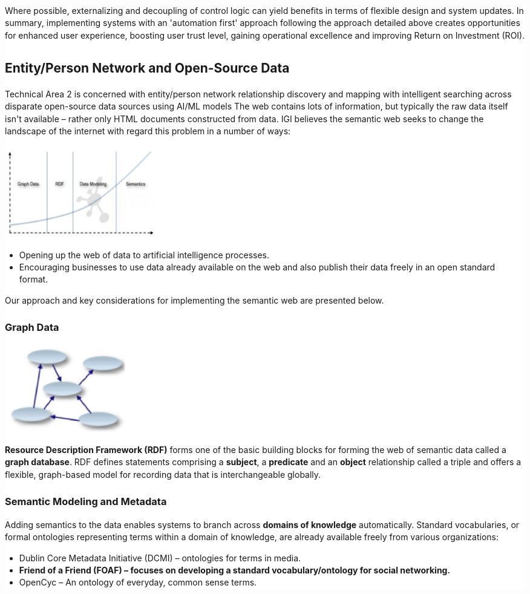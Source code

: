 Where possible, externalizing and decoupling of control logic can yield benefits in terms of flexible design and system updates. In summary, implementing systems with an 'automation first' approach following the approach detailed above creates opportunities for enhanced user experience, boosting user trust level, gaining operational excellence and improving Return on Investment (ROI).

## Entity/Person Network and Open-Source Data

Technical Area 2 is concerned with entity/person network relationship discovery and mapping with intelligent searching across disparate open-source data sources using AI/ML models The web contains lots of information, but typically the raw data itself isn't available – rather only HTML documents constructed from data. IGI believes the semantic web seeks to change the landscape of the internet with regard this problem in a number of ways:

![Open Source Data](Images/Entity1.png "Open Source Data")

* Opening up the web of data to artificial intelligence processes.
* Encouraging businesses to use data already available on the web and also publish their data freely in an open standard format.

Our approach and key considerations for implementing the semantic web are presented below.

### Graph Data

![Graph Data](Images/Entity2.png "Arbitrary Object Relations with no Intrinsic Importance")

**Resource Description Framework (RDF)** forms one of the basic building blocks for forming the web of semantic data called a **graph database**. RDF defines statements comprising a **subject**, a **predicate** and an **object** relationship called a triple and offers a flexible, graph-based model for recording data that is interchangeable globally.

### Semantic Modeling and Metadata

Adding semantics to the data enables systems to branch across **domains of knowledge** automatically. Standard vocabularies, or formal ontologies representing terms within a domain of knowledge, are already available freely from various organizations: 

* Dublin Core Metadata Initiative (DCMI) – ontologies for terms in media.
* **Friend of a Friend (FOAF) – focuses on developing a standard vocabulary/ontology for social networking.**
* OpenCyc – An ontology of everyday, common sense terms.
